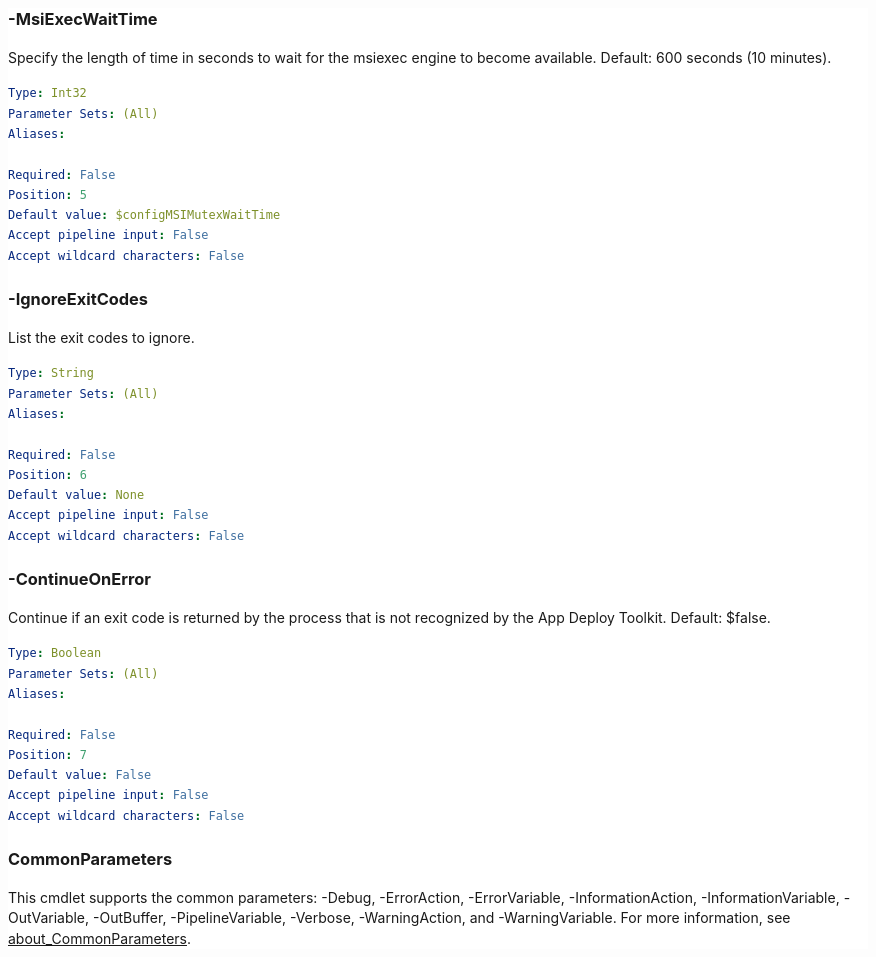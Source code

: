 ### -MsiExecWaitTime
Specify the length of time in seconds to wait for the msiexec engine to become available.
Default: 600 seconds (10 minutes).

```yaml
Type: Int32
Parameter Sets: (All)
Aliases:

Required: False
Position: 5
Default value: $configMSIMutexWaitTime
Accept pipeline input: False
Accept wildcard characters: False
```

### -IgnoreExitCodes
List the exit codes to ignore.

```yaml
Type: String
Parameter Sets: (All)
Aliases:

Required: False
Position: 6
Default value: None
Accept pipeline input: False
Accept wildcard characters: False
```

### -ContinueOnError
Continue if an exit code is returned by the process that is not recognized by the App Deploy Toolkit.
Default: $false.

```yaml
Type: Boolean
Parameter Sets: (All)
Aliases:

Required: False
Position: 7
Default value: False
Accept pipeline input: False
Accept wildcard characters: False
```

### CommonParameters
This cmdlet supports the common parameters: -Debug, -ErrorAction, -ErrorVariable, -InformationAction, -InformationVariable, -OutVariable, -OutBuffer, -PipelineVariable, -Verbose, -WarningAction, and -WarningVariable. For more information, see [about_CommonParameters](http://go.microsoft.com/fwlink/?LinkID=113216).
